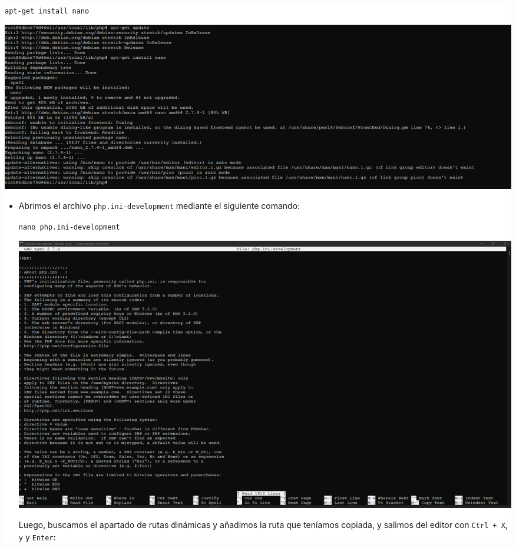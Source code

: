   ```txt
  apt-get install nano
  ```

  ![26](doc/26.png)

- Abrimos el archivo `php.ini-development` mediante el siguiente comando:
  
  ```txt
  nano php.ini-development
  ```

  ![27](doc/27.png)

  Luego, buscamos el apartado de rutas dinámicas y añadimos la ruta que teníamos copiada, y salimos del editor con `Ctrl + X`, `y` y `Enter`:
